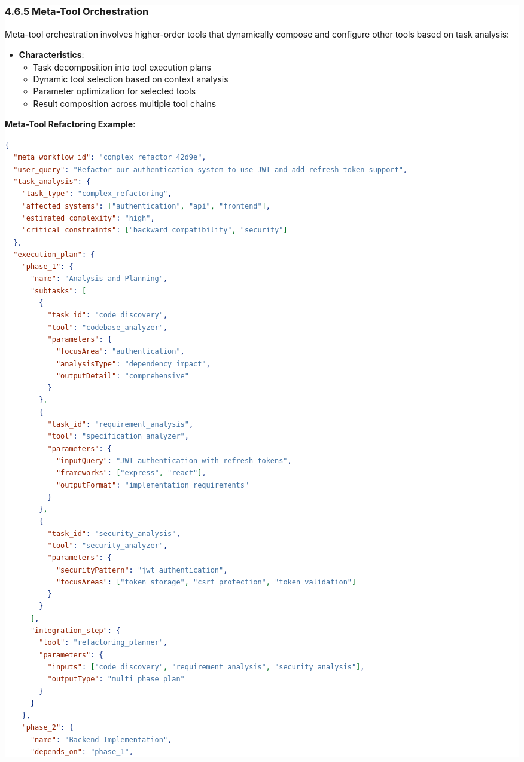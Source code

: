 ### 4.6.5 Meta-Tool Orchestration

Meta-tool orchestration involves higher-order tools that dynamically compose and configure other tools based on task analysis:

* **Characteristics**:
    * Task decomposition into tool execution plans
    * Dynamic tool selection based on context analysis
    * Parameter optimization for selected tools
    * Result composition across multiple tool chains

**Meta-Tool Refactoring Example**:
```json
{
  "meta_workflow_id": "complex_refactor_42d9e",
  "user_query": "Refactor our authentication system to use JWT and add refresh token support",
  "task_analysis": {
    "task_type": "complex_refactoring",
    "affected_systems": ["authentication", "api", "frontend"],
    "estimated_complexity": "high",
    "critical_constraints": ["backward_compatibility", "security"]
  },
  "execution_plan": {
    "phase_1": {
      "name": "Analysis and Planning",
      "subtasks": [
        {
          "task_id": "code_discovery",
          "tool": "codebase_analyzer",
          "parameters": {
            "focusArea": "authentication",
            "analysisType": "dependency_impact",
            "outputDetail": "comprehensive"
          }
        },
        {
          "task_id": "requirement_analysis",
          "tool": "specification_analyzer",
          "parameters": {
            "inputQuery": "JWT authentication with refresh tokens",
            "frameworks": ["express", "react"],
            "outputFormat": "implementation_requirements"
          }
        },
        {
          "task_id": "security_analysis",
          "tool": "security_analyzer",
          "parameters": {
            "securityPattern": "jwt_authentication",
            "focusAreas": ["token_storage", "csrf_protection", "token_validation"]
          }
        }
      ],
      "integration_step": {
        "tool": "refactoring_planner",
        "parameters": {
          "inputs": ["code_discovery", "requirement_analysis", "security_analysis"],
          "outputType": "multi_phase_plan"
        }
      }
    },
    "phase_2": {
      "name": "Backend Implementation",
      "depends_on": "phase_1",
```
